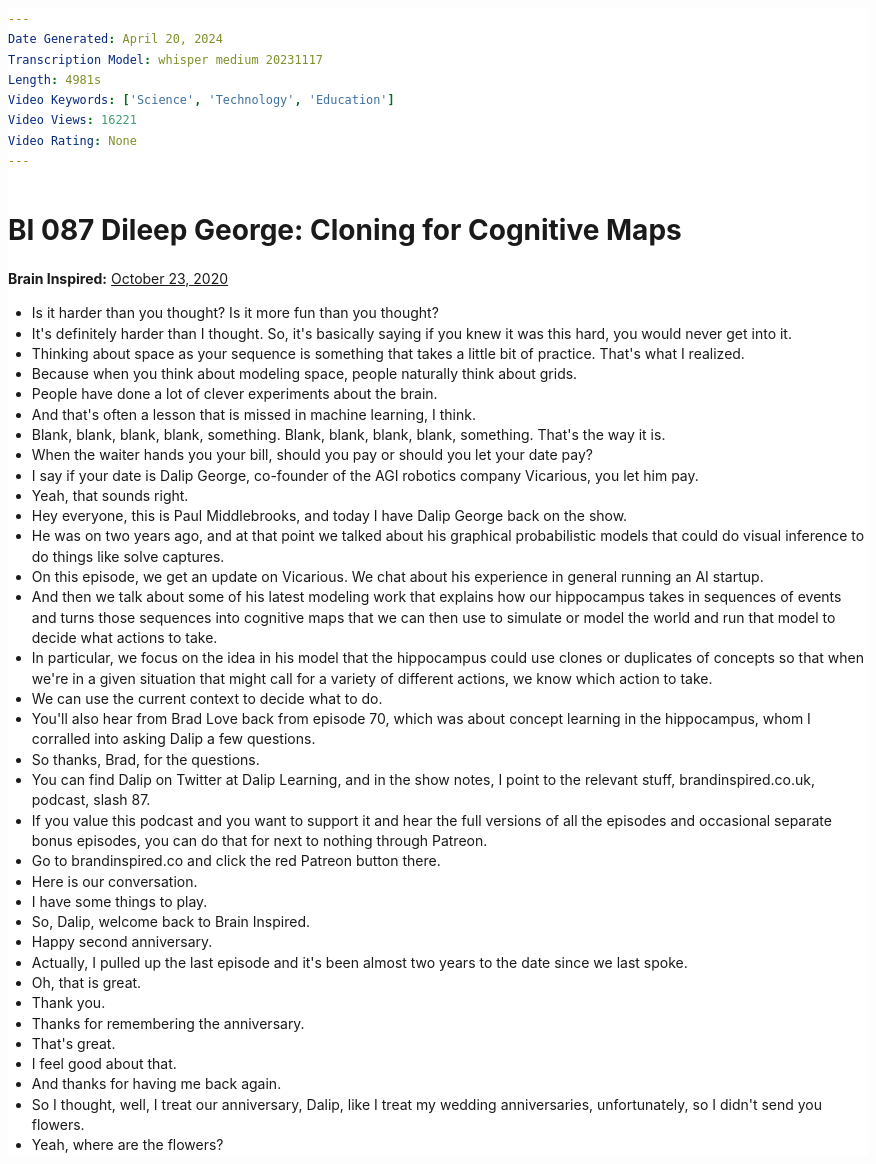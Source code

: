 ```yaml
---
Date Generated: April 20, 2024
Transcription Model: whisper medium 20231117
Length: 4981s
Video Keywords: ['Science', 'Technology', 'Education']
Video Views: 16221
Video Rating: None
---
```


# BI 087 Dileep George: Cloning for Cognitive Maps
**Brain Inspired:** [October 23, 2020](https://www.youtube.com/watch?v=2oA_U5x62m8)
*  Is it harder than you thought? Is it more fun than you thought?
*  It's definitely harder than I thought. So, it's basically saying if you knew it was this hard, you would never get into it.
*  Thinking about space as your sequence is something that takes a little bit of practice. That's what I realized.
*  Because when you think about modeling space, people naturally think about grids.
*  People have done a lot of clever experiments about the brain.
*  And that's often a lesson that is missed in machine learning, I think.
*  Blank, blank, blank, blank, something. Blank, blank, blank, blank, something. That's the way it is.
*  When the waiter hands you your bill, should you pay or should you let your date pay?
*  I say if your date is Dalip George, co-founder of the AGI robotics company Vicarious, you let him pay.
*  Yeah, that sounds right.
*  Hey everyone, this is Paul Middlebrooks, and today I have Dalip George back on the show.
*  He was on two years ago, and at that point we talked about his graphical probabilistic models that could do visual inference to do things like solve captures.
*  On this episode, we get an update on Vicarious. We chat about his experience in general running an AI startup.
*  And then we talk about some of his latest modeling work that explains how our hippocampus takes in sequences of events and turns those sequences into cognitive maps that we can then use to simulate or model the world and run that model to decide what actions to take.
*  In particular, we focus on the idea in his model that the hippocampus could use clones or duplicates of concepts so that when we're in a given situation that might call for a variety of different actions, we know which action to take.
*  We can use the current context to decide what to do.
*  You'll also hear from Brad Love back from episode 70, which was about concept learning in the hippocampus, whom I corralled into asking Dalip a few questions.
*  So thanks, Brad, for the questions.
*  You can find Dalip on Twitter at Dalip Learning, and in the show notes, I point to the relevant stuff, brandinspired.co.uk, podcast, slash 87.
*  If you value this podcast and you want to support it and hear the full versions of all the episodes and occasional separate bonus episodes, you can do that for next to nothing through Patreon.
*  Go to brandinspired.co and click the red Patreon button there.
*  Here is our conversation.
*  I have some things to play.
*  So, Dalip, welcome back to Brain Inspired.
*  Happy second anniversary.
*  Actually, I pulled up the last episode and it's been almost two years to the date since we last spoke.
*  Oh, that is great.
*  Thank you.
*  Thanks for remembering the anniversary.
*  That's great.
*  I feel good about that.
*  And thanks for having me back again.
*  So I thought, well, I treat our anniversary, Dalip, like I treat my wedding anniversaries, unfortunately, so I didn't send you flowers.
*  Yeah, where are the flowers?